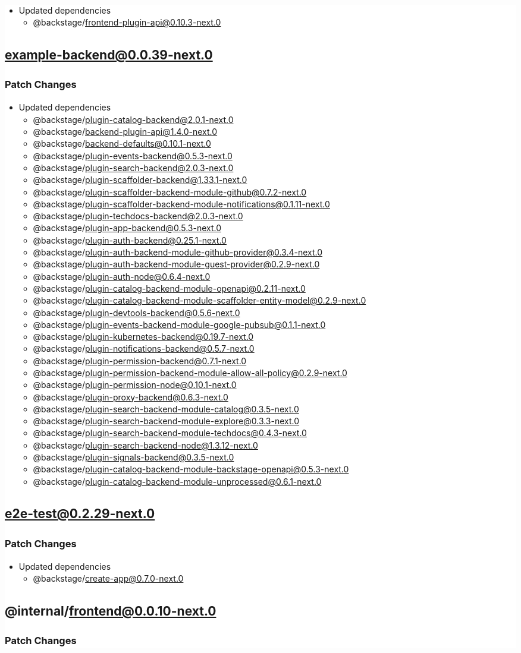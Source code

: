 - Updated dependencies
  - @backstage/frontend-plugin-api@0.10.3-next.0

## example-backend@0.0.39-next.0

### Patch Changes

- Updated dependencies
  - @backstage/plugin-catalog-backend@2.0.1-next.0
  - @backstage/backend-plugin-api@1.4.0-next.0
  - @backstage/backend-defaults@0.10.1-next.0
  - @backstage/plugin-events-backend@0.5.3-next.0
  - @backstage/plugin-search-backend@2.0.3-next.0
  - @backstage/plugin-scaffolder-backend@1.33.1-next.0
  - @backstage/plugin-scaffolder-backend-module-github@0.7.2-next.0
  - @backstage/plugin-scaffolder-backend-module-notifications@0.1.11-next.0
  - @backstage/plugin-techdocs-backend@2.0.3-next.0
  - @backstage/plugin-app-backend@0.5.3-next.0
  - @backstage/plugin-auth-backend@0.25.1-next.0
  - @backstage/plugin-auth-backend-module-github-provider@0.3.4-next.0
  - @backstage/plugin-auth-backend-module-guest-provider@0.2.9-next.0
  - @backstage/plugin-auth-node@0.6.4-next.0
  - @backstage/plugin-catalog-backend-module-openapi@0.2.11-next.0
  - @backstage/plugin-catalog-backend-module-scaffolder-entity-model@0.2.9-next.0
  - @backstage/plugin-devtools-backend@0.5.6-next.0
  - @backstage/plugin-events-backend-module-google-pubsub@0.1.1-next.0
  - @backstage/plugin-kubernetes-backend@0.19.7-next.0
  - @backstage/plugin-notifications-backend@0.5.7-next.0
  - @backstage/plugin-permission-backend@0.7.1-next.0
  - @backstage/plugin-permission-backend-module-allow-all-policy@0.2.9-next.0
  - @backstage/plugin-permission-node@0.10.1-next.0
  - @backstage/plugin-proxy-backend@0.6.3-next.0
  - @backstage/plugin-search-backend-module-catalog@0.3.5-next.0
  - @backstage/plugin-search-backend-module-explore@0.3.3-next.0
  - @backstage/plugin-search-backend-module-techdocs@0.4.3-next.0
  - @backstage/plugin-search-backend-node@1.3.12-next.0
  - @backstage/plugin-signals-backend@0.3.5-next.0
  - @backstage/plugin-catalog-backend-module-backstage-openapi@0.5.3-next.0
  - @backstage/plugin-catalog-backend-module-unprocessed@0.6.1-next.0

## e2e-test@0.2.29-next.0

### Patch Changes

- Updated dependencies
  - @backstage/create-app@0.7.0-next.0

## @internal/frontend@0.0.10-next.0

### Patch Changes
